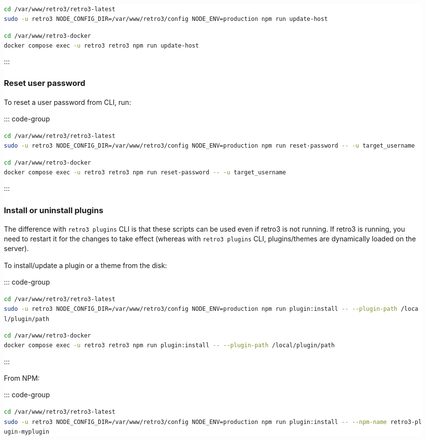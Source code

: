 ```bash [Classic installation]
cd /var/www/retro3/retro3-latest
sudo -u retro3 NODE_CONFIG_DIR=/var/www/retro3/config NODE_ENV=production npm run update-host
```

```bash [Docker]
cd /var/www/retro3-docker
docker compose exec -u retro3 retro3 npm run update-host
```

:::

### Reset user password

To reset a user password from CLI, run:

::: code-group

```bash [Classic installation]
cd /var/www/retro3/retro3-latest
sudo -u retro3 NODE_CONFIG_DIR=/var/www/retro3/config NODE_ENV=production npm run reset-password -- -u target_username
```

```bash [Docker]
cd /var/www/retro3-docker
docker compose exec -u retro3 retro3 npm run reset-password -- -u target_username
```

:::


### Install or uninstall plugins

The difference with `retro3 plugins` CLI is that these scripts can be used even if retro3 is not running.
If retro3 is running, you need to restart it for the changes to take effect (whereas with `retro3 plugins` CLI, plugins/themes are dynamically loaded on the server).

To install/update a plugin or a theme from the disk:

::: code-group

```bash [Classic installation]
cd /var/www/retro3/retro3-latest
sudo -u retro3 NODE_CONFIG_DIR=/var/www/retro3/config NODE_ENV=production npm run plugin:install -- --plugin-path /local/plugin/path
```

```bash [Docker]
cd /var/www/retro3-docker
docker compose exec -u retro3 retro3 npm run plugin:install -- --plugin-path /local/plugin/path
```

:::

From NPM:

::: code-group

```bash
cd /var/www/retro3/retro3-latest
sudo -u retro3 NODE_CONFIG_DIR=/var/www/retro3/config NODE_ENV=production npm run plugin:install -- --npm-name retro3-plugin-myplugin
```
